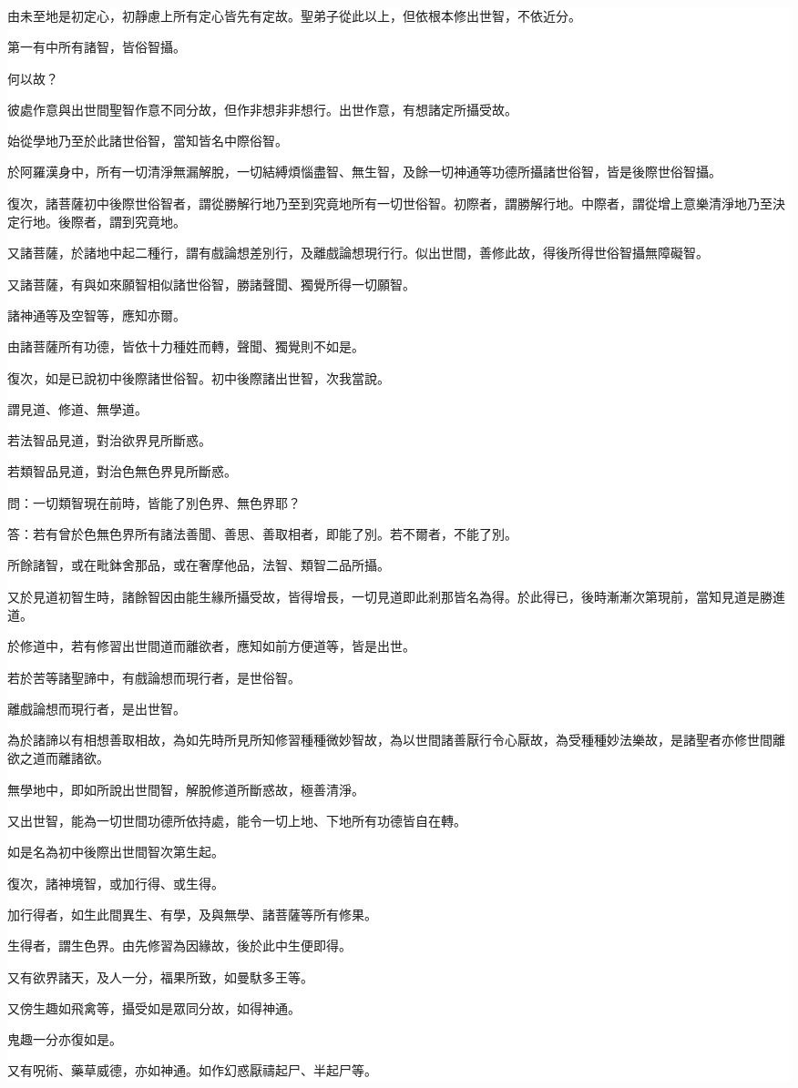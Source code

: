由未至地是初定心，初靜慮上所有定心皆先有定故。聖弟子從此以上，但依根本修出世智，不依近分。

第一有中所有諸智，皆俗智攝。

何以故？

彼處作意與出世間聖智作意不同分故，但作非想非非想行。出世作意，有想諸定所攝受故。

始從學地乃至於此諸世俗智，當知皆名中際俗智。

於阿羅漢身中，所有一切清淨無漏解脫，一切結縛煩惱盡智、無生智，及餘一切神通等功德所攝諸世俗智，皆是後際世俗智攝。

復次，諸菩薩初中後際世俗智者，謂從勝解行地乃至到究竟地所有一切世俗智。初際者，謂勝解行地。中際者，謂從增上意樂清淨地乃至決定行地。後際者，謂到究竟地。

又諸菩薩，於諸地中起二種行，謂有戲論想差別行，及離戲論想現行行。似出世間，善修此故，得後所得世俗智攝無障礙智。

又諸菩薩，有與如來願智相似諸世俗智，勝諸聲聞、獨覺所得一切願智。

諸神通等及空智等，應知亦爾。

由諸菩薩所有功德，皆依十力種姓而轉，聲聞、獨覺則不如是。

復次，如是已說初中後際諸世俗智。初中後際諸出世智，次我當說。

謂見道、修道、無學道。

若法智品見道，對治欲界見所斷惑。

若類智品見道，對治色無色界見所斷惑。

問：一切類智現在前時，皆能了別色界、無色界耶？

答：若有曾於色無色界所有諸法善聞、善思、善取相者，即能了別。若不爾者，不能了別。

所餘諸智，或在毗鉢舍那品，或在奢摩他品，法智、類智二品所攝。

又於見道初智生時，諸餘智因由能生緣所攝受故，皆得增長，一切見道即此剎那皆名為得。於此得已，後時漸漸次第現前，當知見道是勝進道。

於修道中，若有修習出世間道而離欲者，應知如前方便道等，皆是出世。

若於苦等諸聖諦中，有戲論想而現行者，是世俗智。

離戲論想而現行者，是出世智。

為於諸諦以有相想善取相故，為如先時所見所知修習種種微妙智故，為以世間諸善厭行令心厭故，為受種種妙法樂故，是諸聖者亦修世間離欲之道而離諸欲。

無學地中，即如所說出世間智，解脫修道所斷惑故，極善清淨。

又出世智，能為一切世間功德所依持處，能令一切上地、下地所有功德皆自在轉。

如是名為初中後際出世間智次第生起。

復次，諸神境智，或加行得、或生得。

加行得者，如生此間異生、有學，及與無學、諸菩薩等所有修果。

生得者，謂生色界。由先修習為因緣故，後於此中生便即得。

又有欲界諸天，及人一分，福果所致，如曼馱多王等。

又傍生趣如飛禽等，攝受如是眾同分故，如得神通。

鬼趣一分亦復如是。

又有呪術、藥草威德，亦如神通。如作幻惑厭禱起尸、半起尸等。
